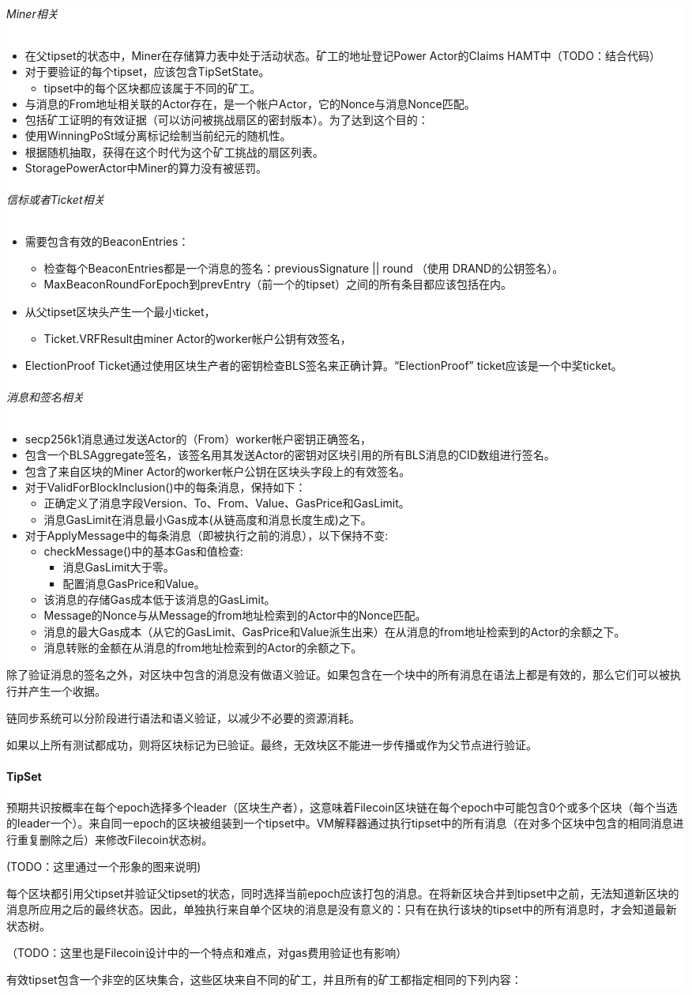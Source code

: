 ###### Miner相关

* 在父tipset的状态中，Miner在存储算力表中处于活动状态。矿工的地址登记Power Actor的Claims HAMT中（TODO：结合代码）
* 对于要验证的每个tipset，应该包含TipSetState。
  * tipset中的每个区块都应该属于不同的矿工。
* 与消息的From地址相关联的Actor存在，是一个帐户Actor，它的Nonce与消息Nonce匹配。
* 包括矿工证明的有效证据（可以访问被挑战扇区的密封版本）。为了达到这个目的：
* 使用WinningPoSt域分离标记绘制当前纪元的随机性。
* 根据随机抽取，获得在这个时代为这个矿工挑战的扇区列表。
* StoragePowerActor中Miner的算力没有被惩罚。

###### 信标或者Ticket相关

* 需要包含有效的BeaconEntries：
  * 检查每个BeaconEntries都是一个消息的签名：previousSignature || round （使用 DRAND的公钥签名）。
  * MaxBeaconRoundForEpoch到prevEntry（前一个的tipset）之间的所有条目都应该包括在内。

* 从父tipset区块头产生一个最小ticket，
  * Ticket.VRFResult由miner Actor的worker帐户公钥有效签名，
* ElectionProof Ticket通过使用区块生产者的密钥检查BLS签名来正确计算。“ElectionProof” ticket应该是一个中奖ticket。

###### 消息和签名相关

* secp256k1消息通过发送Actor的（From）worker帐户密钥正确签名，
* 包含一个BLSAggregate签名，该签名用其发送Actor的密钥对区块引用的所有BLS消息的CID数组进行签名。
* 包含了来自区块的Miner Actor的worker帐户公钥在区块头字段上的有效签名。
* 对于ValidForBlockInclusion()中的每条消息，保持如下：
  * 正确定义了消息字段Version、To、From、Value、GasPrice和GasLimit。
  * 消息GasLimit在消息最小Gas成本(从链高度和消息长度生成)之下。
* 对于ApplyMessage中的每条消息（即被执行之前的消息），以下保持不变:
  * checkMessage()中的基本Gas和值检查:
    * 消息GasLimit大于零。
    * 配置消息GasPrice和Value。
  * 该消息的存储Gas成本低于该消息的GasLimit。
  * Message的Nonce与从Message的from地址检索到的Actor中的Nonce匹配。
  * 消息的最大Gas成本（从它的GasLimit、GasPrice和Value派生出来）在从消息的from地址检索到的Actor的余额之下。
  * 消息转账的金额在从消息的from地址检索到的Actor的余额之下。

除了验证消息的签名之外，对区块中包含的消息没有做语义验证。如果包含在一个块中的所有消息在语法上都是有效的，那么它们可以被执行并产生一个收据。

链同步系统可以分阶段进行语法和语义验证，以减少不必要的资源消耗。

如果以上所有测试都成功，则将区块标记为已验证。最终，无效块区不能进一步传播或作为父节点进行验证。

#### TipSet

预期共识按概率在每个epoch选择多个leader（区块生产者），这意味着Filecoin区块链在每个epoch中可能包含0个或多个区块（每个当选的leader一个）。来自同一epoch的区块被组装到一个tipset中。VM解释器通过执行tipset中的所有消息（在对多个区块中包含的相同消息进行重复删除之后）来修改Filecoin状态树。

(TODO：这里通过一个形象的图来说明)

每个区块都引用父tipset并验证父tipset的状态，同时选择当前epoch应该打包的消息。在将新区块合并到tipset中之前，无法知道新区块的消息所应用之后的最终状态。因此，单独执行来自单个区块的消息是没有意义的：只有在执行该块的tipset中的所有消息时，才会知道最新状态树。

（TODO：这里也是Filecoin设计中的一个特点和难点，对gas费用验证也有影响）

有效tipset包含一个非空的区块集合，这些区块来自不同的矿工，并且所有的矿工都指定相同的下列内容：
